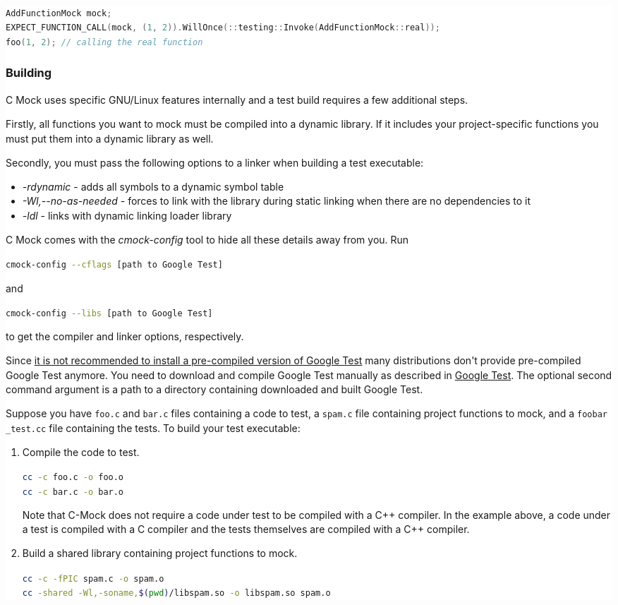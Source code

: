 ```cpp
AddFunctionMock mock;
EXPECT_FUNCTION_CALL(mock, (1, 2)).WillOnce(::testing::Invoke(AddFunctionMock::real));
foo(1, 2); // calling the real function
```

### Building ###

C Mock uses specific GNU/Linux features internally and a test build requires a few additional steps.

Firstly, all functions you want to mock must be compiled into a dynamic library. If it includes your project-specific functions you must put them into a dynamic library as well.

Secondly, you must pass the following options to a linker when building a test executable:

* *-rdynamic* - adds all symbols to a dynamic symbol table
* *-Wl,--no-as-needed* - forces to link with the library during static linking when there are no dependencies to it
* *-ldl* - links with dynamic linking loader library

C Mock comes with the *cmock-config* tool to hide all these details away from you. Run

```sh
cmock-config --cflags [path to Google Test]
```

and

```sh
cmock-config --libs [path to Google Test]
```

to get the compiler and linker options, respectively.

Since [it is not recommended to install a pre-compiled version of Google Test][4] many distributions don't provide pre-compiled Google Test anymore. You need to download and compile Google Test manually as described in [Google Test][1]. The optional second command argument is a path to a directory containing downloaded and built Google Test.

Suppose you have `foo.c` and `bar.c` files containing a code to test, a `spam.c` file containing project functions to mock, and a `foobar_test.cc` file containing the tests. To build your test executable:

1. Compile the code to test.

    ```sh
    cc -c foo.c -o foo.o
    cc -c bar.c -o bar.o
    ```

    Note that C-Mock does not require a code under test to be compiled with a C++ compiler. In the example above, a code under a test is compiled with a C compiler and the tests themselves are compiled with a C++ compiler.

2. Build a shared library containing project functions to mock.

    ```sh
    cc -c -fPIC spam.c -o spam.o
    cc -shared -Wl,-soname,$(pwd)/libspam.so -o libspam.so spam.o
    ```


[1]: https://github.com/google/googletest "Google Test"
[2]: https://github.com/google/googletest/blob/3cfb4117f7e56f8a7075d83f3e59551dc9e9f328/googlemock/docs/gmock_faq.md#my-code-calls-a-staticglobal-function-can-i-mock-it "My code calls a static/global function. Can I mock it?"
[3]: https://googletesting.blogspot.com/2008/06/defeat-static-cling.html "Defeat \"Static Cling\""
[4]: https://github.com/google/googletest/blob/36066cfecf79267bdf46ff82ca6c3b052f8f633c/googletest/docs/faq.md#why-is-it-not-recommended-to-install-a-pre-compiled-copy-of-google-test-for-example-into-usrlocal "Why is it not recommended to install a pre-compiled copy of Google Test (for example, into /usr/local)"
